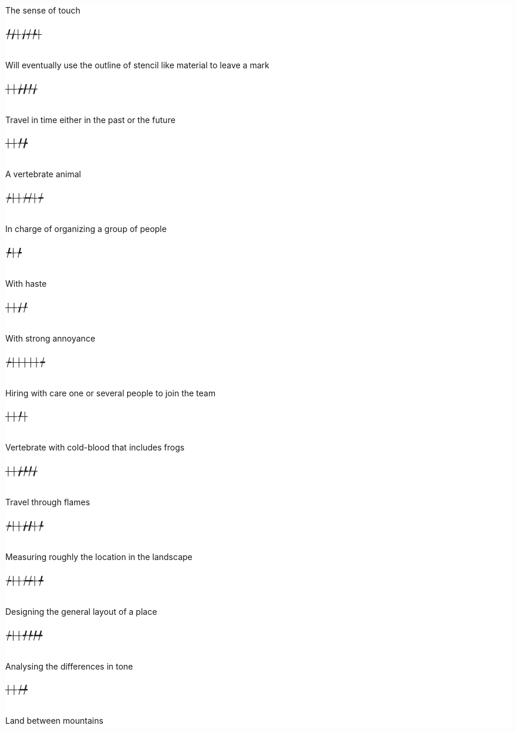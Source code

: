 The sense of touch


###### ╀╁┼╁┽╄┼

Will eventually use the outline of stencil like material to leave a mark


###### ┼┼╆╂╀╁

Travel in time either in the past or the future

###### ┼┼╀╊

A vertebrate animal


###### ┾┼┼┾┽┼┿

In charge of organizing a group of people


###### ╄┼╄

With haste


###### ┼┼╁╀

With strong annoyance


###### ┾┼┼┼┼┼┿

Hiring with care one or several people to join the team


###### ┼┼╀┼

Vertebrate with cold-blood that includes frogs


###### ┼┼╆╄╀╁

Travel through flames


###### ┾┼┼╆╂┼╄

Measuring roughly the location in the landscape


###### ┾┼┼┾┿┼╇

Designing the general layout of a place


###### ┾┼┼╃╄╄╇

Analysing the differences in tone


###### ┼┼┾╇

Land between mountains
